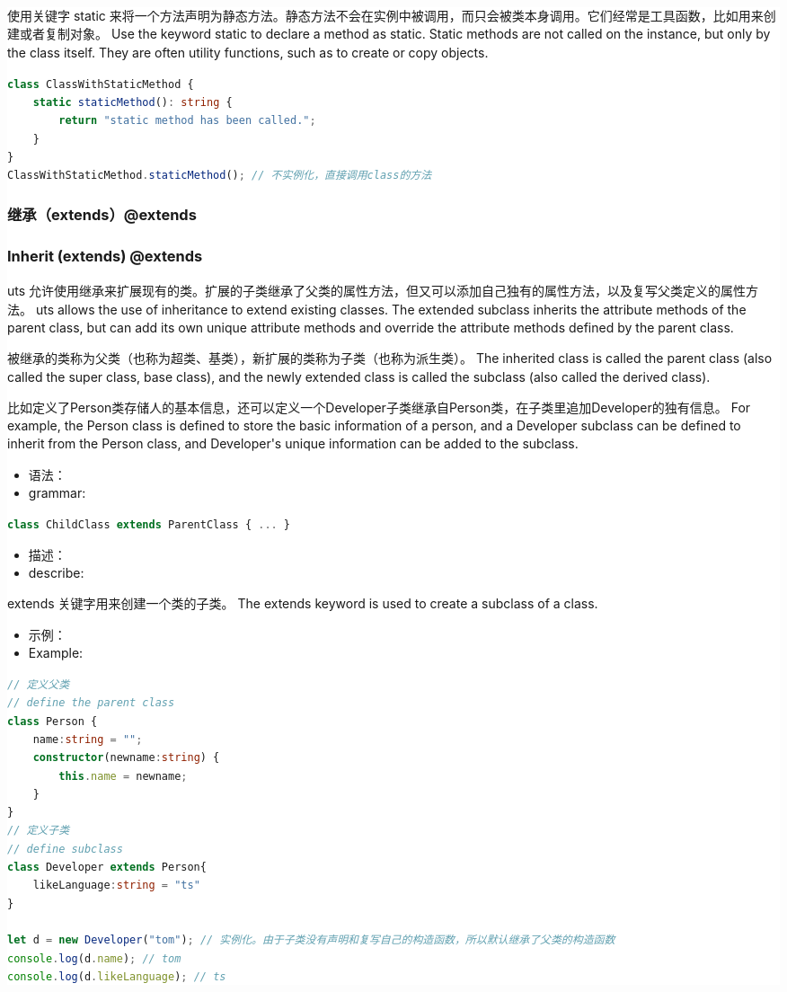 使用关键字 static 来将一个方法声明为静态方法。静态方法不会在实例中被调用，而只会被类本身调用。它们经常是工具函数，比如用来创建或者复制对象。
Use the keyword static to declare a method as static. Static methods are not called on the instance, but only by the class itself. They are often utility functions, such as to create or copy objects.

```ts
class ClassWithStaticMethod {
    static staticMethod(): string {
        return "static method has been called.";
    }
}
ClassWithStaticMethod.staticMethod(); // 不实例化，直接调用class的方法
```

### 继承（extends）@extends
### Inherit (extends) @extends

uts 允许使用继承来扩展现有的类。扩展的子类继承了父类的属性方法，但又可以添加自己独有的属性方法，以及复写父类定义的属性方法。
uts allows the use of inheritance to extend existing classes. The extended subclass inherits the attribute methods of the parent class, but can add its own unique attribute methods and override the attribute methods defined by the parent class.

被继承的类称为父类（也称为超类、基类），新扩展的类称为子类（也称为派生类）。
The inherited class is called the parent class (also called the super class, base class), and the newly extended class is called the subclass (also called the derived class).

比如定义了Person类存储人的基本信息，还可以定义一个Developer子类继承自Person类，在子类里追加Developer的独有信息。
For example, the Person class is defined to store the basic information of a person, and a Developer subclass can be defined to inherit from the Person class, and Developer's unique information can be added to the subclass.

-   语法：
-   grammar:

```ts
class ChildClass extends ParentClass { ... }
```

-   描述：
-   describe:

extends 关键字用来创建一个类的子类。
The extends keyword is used to create a subclass of a class.

-   示例：
- Example:

```ts
// 定义父类
// define the parent class
class Person {
	name:string = "";
	constructor(newname:string) {
		this.name = newname;
	}
}
// 定义子类
// define subclass
class Developer extends Person{
	likeLanguage:string = "ts"
}

let d = new Developer("tom"); // 实例化。由于子类没有声明和复写自己的构造函数，所以默认继承了父类的构造函数
console.log(d.name); // tom
console.log(d.likeLanguage); // ts
```
